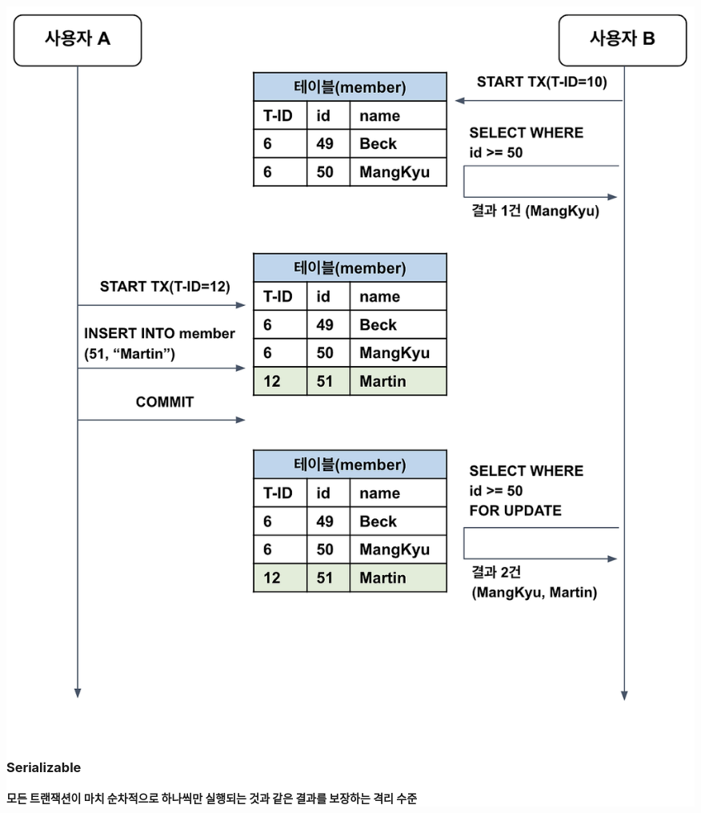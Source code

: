 ![image.png](img/image9.png)

<br>

### Serializable

**모든 트랜잭션이 마치 순차적으로 하나씩만 실행되는 것과 같은 결과를 보장하는 격리 수준**
